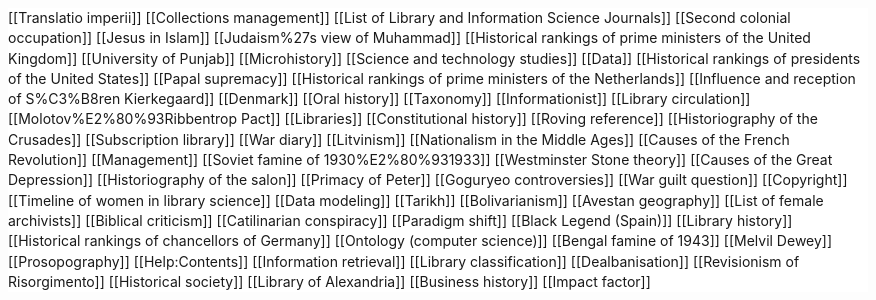 [[Translatio imperii]]
[[Collections management]]
[[List of Library and Information Science Journals]]
[[Second colonial occupation]]
[[Jesus in Islam]]
[[Judaism%27s view of Muhammad]]
[[Historical rankings of prime ministers of the United Kingdom]]
[[University of Punjab]]
[[Microhistory]]
[[Science and technology studies]]
[[Data]]
[[Historical rankings of presidents of the United States]]
[[Papal supremacy]]
[[Historical rankings of prime ministers of the Netherlands]]
[[Influence and reception of S%C3%B8ren Kierkegaard]]
[[Denmark]]
[[Oral history]]
[[Taxonomy]]
[[Informationist]]
[[Library circulation]]
[[Molotov%E2%80%93Ribbentrop Pact]]
[[Libraries]]
[[Constitutional history]]
[[Roving reference]]
[[Historiography of the Crusades]]
[[Subscription library]]
[[War diary]]
[[Litvinism]]
[[Nationalism in the Middle Ages]]
[[Causes of the French Revolution]]
[[Management]]
[[Soviet famine of 1930%E2%80%931933]]
[[Westminster Stone theory]]
[[Causes of the Great Depression]]
[[Historiography of the salon]]
[[Primacy of Peter]]
[[Goguryeo controversies]]
[[War guilt question]]
[[Copyright]]
[[Timeline of women in library science]]
[[Data modeling]]
[[Tarikh]]
[[Bolivarianism]]
[[Avestan geography]]
[[List of female archivists]]
[[Biblical criticism]]
[[Catilinarian conspiracy]]
[[Paradigm shift]]
[[Black Legend (Spain)]]
[[Library history]]
[[Historical rankings of chancellors of Germany]]
[[Ontology (computer science)]]
[[Bengal famine of 1943]]
[[Melvil Dewey]]
[[Prosopography]]
[[Help:Contents]]
[[Information retrieval]]
[[Library classification]]
[[Dealbanisation]]
[[Revisionism of Risorgimento]]
[[Historical society]]
[[Library of Alexandria]]
[[Business history]]
[[Impact factor]]